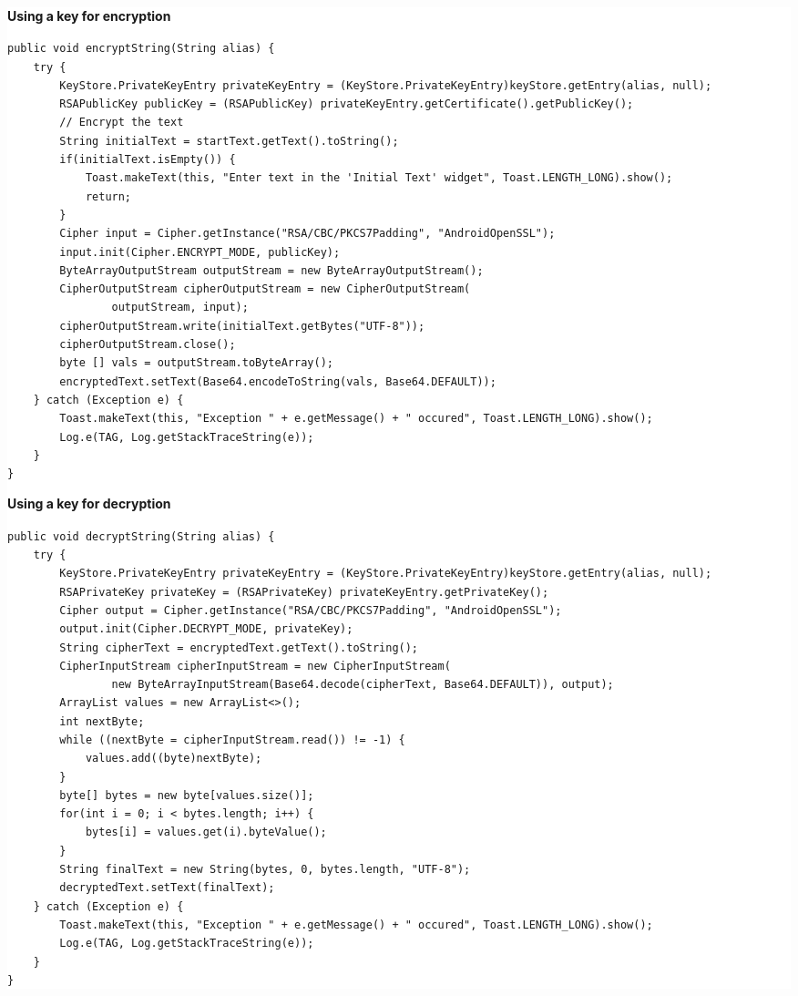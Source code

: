 **Using a key for encryption**

    public void encryptString(String alias) {
        try {
            KeyStore.PrivateKeyEntry privateKeyEntry = (KeyStore.PrivateKeyEntry)keyStore.getEntry(alias, null);
            RSAPublicKey publicKey = (RSAPublicKey) privateKeyEntry.getCertificate().getPublicKey();
            // Encrypt the text
            String initialText = startText.getText().toString();
            if(initialText.isEmpty()) {
                Toast.makeText(this, "Enter text in the 'Initial Text' widget", Toast.LENGTH_LONG).show();
                return;
            }
            Cipher input = Cipher.getInstance("RSA/CBC/PKCS7Padding", "AndroidOpenSSL");
            input.init(Cipher.ENCRYPT_MODE, publicKey);
            ByteArrayOutputStream outputStream = new ByteArrayOutputStream();
            CipherOutputStream cipherOutputStream = new CipherOutputStream(
                    outputStream, input);
            cipherOutputStream.write(initialText.getBytes("UTF-8"));
            cipherOutputStream.close();
            byte [] vals = outputStream.toByteArray();
            encryptedText.setText(Base64.encodeToString(vals, Base64.DEFAULT));
        } catch (Exception e) {
            Toast.makeText(this, "Exception " + e.getMessage() + " occured", Toast.LENGTH_LONG).show();
            Log.e(TAG, Log.getStackTraceString(e));
        }
    }

**Using a key for decryption**

    public void decryptString(String alias) {
        try {
            KeyStore.PrivateKeyEntry privateKeyEntry = (KeyStore.PrivateKeyEntry)keyStore.getEntry(alias, null);
            RSAPrivateKey privateKey = (RSAPrivateKey) privateKeyEntry.getPrivateKey();
            Cipher output = Cipher.getInstance("RSA/CBC/PKCS7Padding", "AndroidOpenSSL");
            output.init(Cipher.DECRYPT_MODE, privateKey);
            String cipherText = encryptedText.getText().toString();
            CipherInputStream cipherInputStream = new CipherInputStream(
                    new ByteArrayInputStream(Base64.decode(cipherText, Base64.DEFAULT)), output);
            ArrayList values = new ArrayList<>();
            int nextByte;
            while ((nextByte = cipherInputStream.read()) != -1) {
                values.add((byte)nextByte);
            }
            byte[] bytes = new byte[values.size()];
            for(int i = 0; i < bytes.length; i++) {
                bytes[i] = values.get(i).byteValue();
            }
            String finalText = new String(bytes, 0, bytes.length, "UTF-8");
            decryptedText.setText(finalText);
        } catch (Exception e) {
            Toast.makeText(this, "Exception " + e.getMessage() + " occured", Toast.LENGTH_LONG).show();
            Log.e(TAG, Log.getStackTraceString(e));
        }
    }
